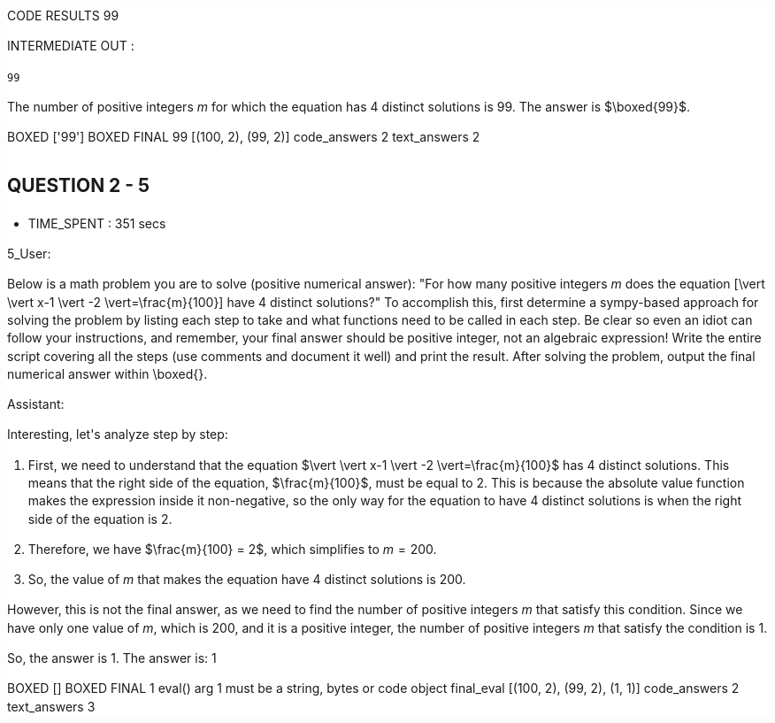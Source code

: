 CODE RESULTS 99

INTERMEDIATE OUT :
```output
99
```
The number of positive integers $m$ for which the equation has 4 distinct solutions is $99$. The answer is $\boxed{99}$.

BOXED ['99']
BOXED FINAL 99
[(100, 2), (99, 2)]
code_answers 2 text_answers 2



## QUESTION 2 - 5 
- TIME_SPENT : 351 secs

5_User:

Below is a math problem you are to solve (positive numerical answer):
"For how many positive integers $m$ does the equation \[\vert \vert x-1 \vert -2 \vert=\frac{m}{100}\] have $4$ distinct solutions?"
To accomplish this, first determine a sympy-based approach for solving the problem by listing each step to take and what functions need to be called in each step. Be clear so even an idiot can follow your instructions, and remember, your final answer should be positive integer, not an algebraic expression!
Write the entire script covering all the steps (use comments and document it well) and print the result. After solving the problem, output the final numerical answer within \boxed{}.

Assistant: 

Interesting, let's analyze step by step:



1. First, we need to understand that the equation $\vert \vert x-1 \vert -2 \vert=\frac{m}{100}$ has 4 distinct solutions. This means that the right side of the equation, $\frac{m}{100}$, must be equal to 2. This is because the absolute value function makes the expression inside it non-negative, so the only way for the equation to have 4 distinct solutions is when the right side of the equation is 2.

2. Therefore, we have $\frac{m}{100} = 2$, which simplifies to $m = 200$.

3. So, the value of $m$ that makes the equation have 4 distinct solutions is 200.

However, this is not the final answer, as we need to find the number of positive integers $m$ that satisfy this condition. Since we have only one value of $m$, which is 200, and it is a positive integer, the number of positive integers $m$ that satisfy the condition is 1.

So, the answer is $1$.
The answer is: $1$

BOXED []
BOXED FINAL 1
eval() arg 1 must be a string, bytes or code object final_eval
[(100, 2), (99, 2), (1, 1)]
code_answers 2 text_answers 3
